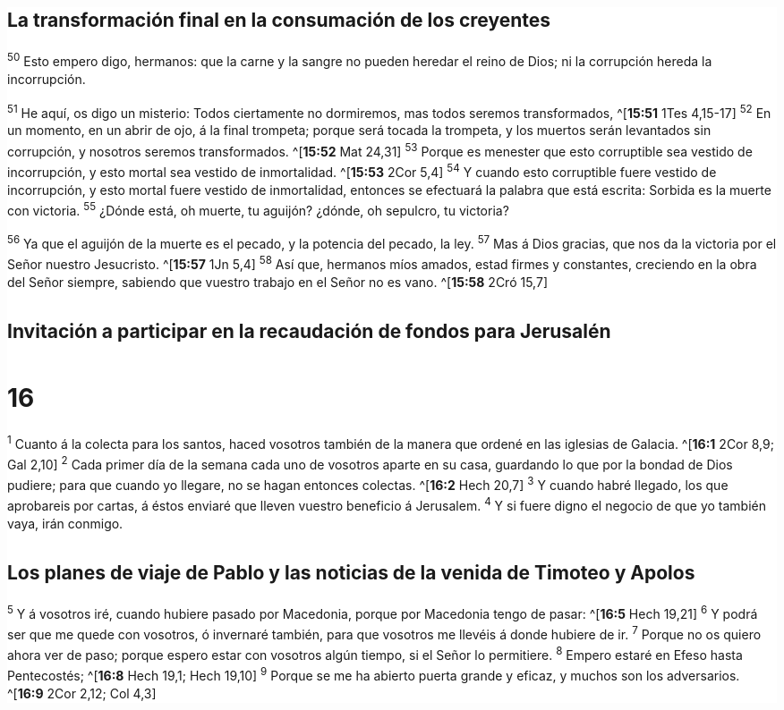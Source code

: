 


## La transformación final en la consumación de los creyentes
<sup class='bibleverse'>50</sup> Esto empero digo, hermanos: que la carne y la sangre no pueden heredar el reino de Dios; ni la corrupción hereda la incorrupción. 


<sup class='bibleverse'>51</sup> He aquí, os digo un misterio: Todos ciertamente no dormiremos, mas todos seremos transformados, ^[**15:51** 1Tes 4,15-17] <sup class='bibleverse'>52</sup> En un momento, en un abrir de ojo, á la final trompeta; porque será tocada la trompeta, y los muertos serán levantados sin corrupción, y nosotros seremos transformados. ^[**15:52** Mat 24,31] <sup class='bibleverse'>53</sup> Porque es menester que esto corruptible sea vestido de incorrupción, y esto mortal sea vestido de inmortalidad. ^[**15:53** 2Cor 5,4] <sup class='bibleverse'>54</sup> Y cuando esto corruptible fuere vestido de incorrupción, y esto mortal fuere vestido de inmortalidad, entonces se efectuará la palabra que está escrita: Sorbida es la muerte con victoria. <sup class='bibleverse'>55</sup> ¿Dónde está, oh muerte, tu aguijón? ¿dónde, oh sepulcro, tu victoria? 

  

<sup class='bibleverse'>56</sup> Ya que el aguijón de la muerte es el pecado, y la potencia del pecado, la ley. <sup class='bibleverse'>57</sup> Mas á Dios gracias, que nos da la victoria por el Señor nuestro Jesucristo. ^[**15:57** 1Jn 5,4] <sup class='bibleverse'>58</sup> Así que, hermanos míos amados, estad firmes y constantes, creciendo en la obra del Señor siempre, sabiendo que vuestro trabajo en el Señor no es vano. ^[**15:58** 2Cró 15,7] 
  

## Invitación a participar en la recaudación de fondos para Jerusalén
# 16 
<sup class='bibleverse'>1</sup> Cuanto á la colecta para los santos, haced vosotros también de la manera que ordené en las iglesias de Galacia. ^[**16:1** 2Cor 8,9; Gal 2,10] <sup class='bibleverse'>2</sup> Cada primer día de la semana cada uno de vosotros aparte en su casa, guardando lo que por la bondad de Dios pudiere; para que cuando yo llegare, no se hagan entonces colectas. ^[**16:2** Hech 20,7] <sup class='bibleverse'>3</sup> Y cuando habré llegado, los que aprobareis por cartas, á éstos enviaré que lleven vuestro beneficio á Jerusalem. <sup class='bibleverse'>4</sup> Y si fuere digno el negocio de que yo también vaya, irán conmigo. 


 

## Los planes de viaje de Pablo y las noticias de la venida de Timoteo y Apolos
<sup class='bibleverse'>5</sup> Y á vosotros iré, cuando hubiere pasado por Macedonia, porque por Macedonia tengo de pasar: ^[**16:5** Hech 19,21] <sup class='bibleverse'>6</sup> Y podrá ser que me quede con vosotros, ó invernaré también, para que vosotros me llevéis á donde hubiere de ir. <sup class='bibleverse'>7</sup> Porque no os quiero ahora ver de paso; porque espero estar con vosotros algún tiempo, si el Señor lo permitiere. <sup class='bibleverse'>8</sup> Empero estaré en Efeso hasta Pentecostés; ^[**16:8** Hech 19,1; Hech 19,10] <sup class='bibleverse'>9</sup> Porque se me ha abierto puerta grande y eficaz, y muchos son los adversarios. 
^[**16:9** 2Cor 2,12; Col 4,3] 
  